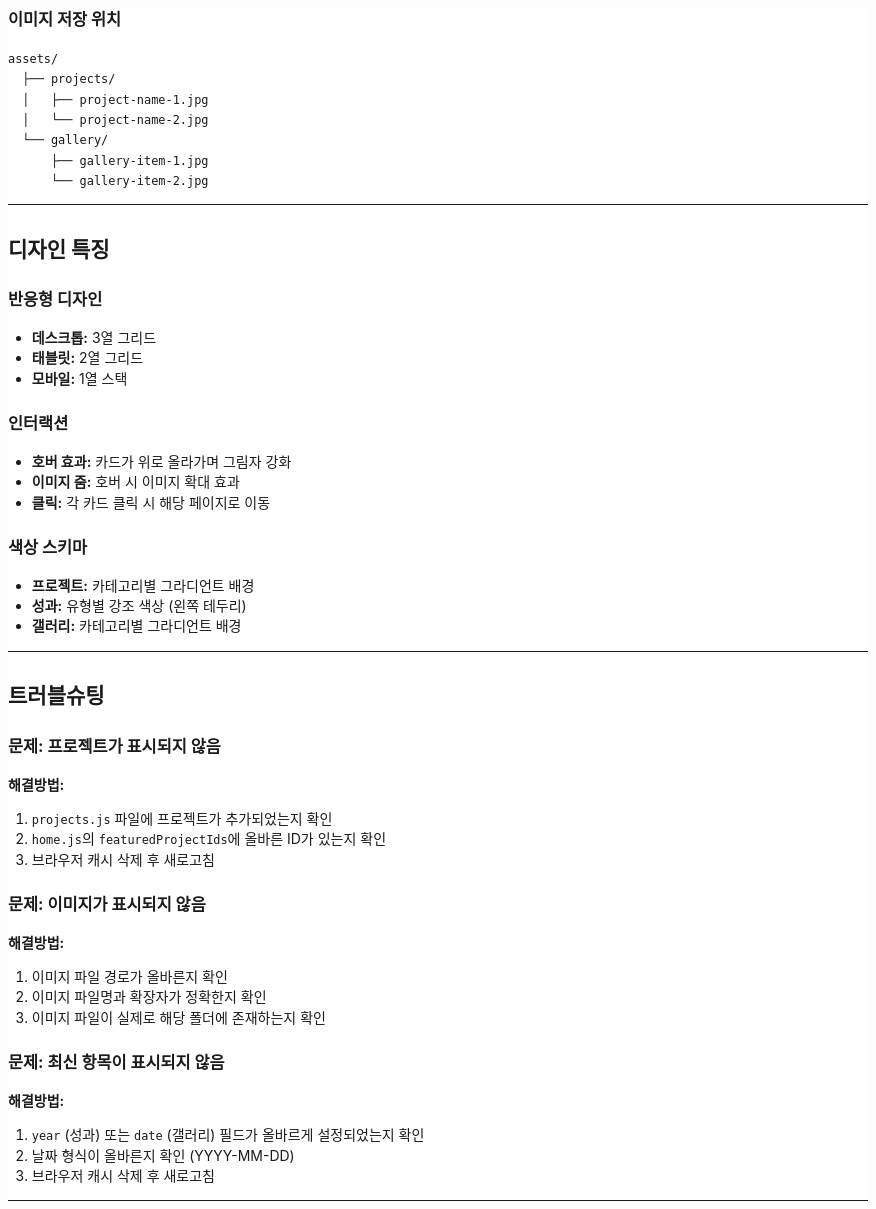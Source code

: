 ### 이미지 저장 위치
```
assets/
  ├── projects/
  │   ├── project-name-1.jpg
  │   └── project-name-2.jpg
  └── gallery/
      ├── gallery-item-1.jpg
      └── gallery-item-2.jpg
```

---

## 디자인 특징

### 반응형 디자인
- **데스크톱:** 3열 그리드
- **태블릿:** 2열 그리드
- **모바일:** 1열 스택

### 인터랙션
- **호버 효과:** 카드가 위로 올라가며 그림자 강화
- **이미지 줌:** 호버 시 이미지 확대 효과
- **클릭:** 각 카드 클릭 시 해당 페이지로 이동

### 색상 스키마
- **프로젝트:** 카테고리별 그라디언트 배경
- **성과:** 유형별 강조 색상 (왼쪽 테두리)
- **갤러리:** 카테고리별 그라디언트 배경

---

## 트러블슈팅

### 문제: 프로젝트가 표시되지 않음
**해결방법:**
1. `projects.js` 파일에 프로젝트가 추가되었는지 확인
2. `home.js`의 `featuredProjectIds`에 올바른 ID가 있는지 확인
3. 브라우저 캐시 삭제 후 새로고침

### 문제: 이미지가 표시되지 않음
**해결방법:**
1. 이미지 파일 경로가 올바른지 확인
2. 이미지 파일명과 확장자가 정확한지 확인
3. 이미지 파일이 실제로 해당 폴더에 존재하는지 확인

### 문제: 최신 항목이 표시되지 않음
**해결방법:**
1. `year` (성과) 또는 `date` (갤러리) 필드가 올바르게 설정되었는지 확인
2. 날짜 형식이 올바른지 확인 (YYYY-MM-DD)
3. 브라우저 캐시 삭제 후 새로고침

---